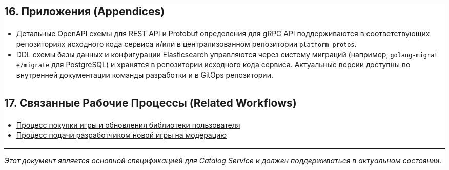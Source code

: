 ## 16. Приложения (Appendices)
*   Детальные OpenAPI схемы для REST API и Protobuf определения для gRPC API поддерживаются в соответствующих репозиториях исходного кода сервиса и/или в централизованном репозитории `platform-protos`.
*   DDL схемы базы данных и конфигурации Elasticsearch управляются через систему миграций (например, `golang-migrate/migrate` для PostgreSQL) и хранятся в репозитории исходного кода сервиса. Актуальные версии доступны во внутренней документации команды разработки и в GitOps репозитории.

## 17. Связанные Рабочие Процессы (Related Workflows)
*   [Процесс покупки игры и обновления библиотеки пользователя](../../../../project_workflows/game_purchase_flow.md)
*   [Процесс подачи разработчиком новой игры на модерацию](../../../../project_workflows/game_submission_flow.md)

---
*Этот документ является основной спецификацией для Catalog Service и должен поддерживаться в актуальном состоянии.*
